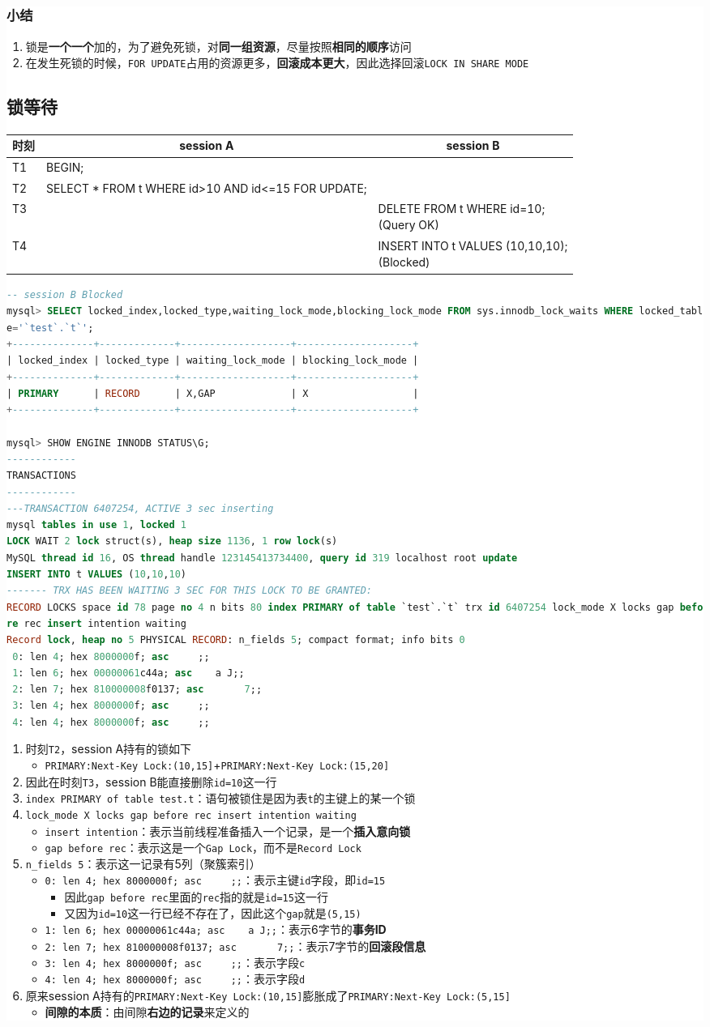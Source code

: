 ### 小结
1. 锁是**一个一个**加的，为了避免死锁，对**同一组资源**，尽量按照**相同的顺序**访问
2. 在发生死锁的时候，`FOR UPDATE`占用的资源更多，**回滚成本更大**，因此选择回滚`LOCK IN SHARE MODE`

## 锁等待
| 时刻 | session A | session B |
| ---- | ---- | ---- |
| T1 | BEGIN; | |
| T2 | SELECT * FROM t WHERE id>10 AND id<=15 FOR UPDATE; | |
| T3 | | DELETE FROM t WHERE id=10;<br/>(Query OK) |
| T4 | | INSERT INTO t VALUES (10,10,10);<br/>(Blocked) |

```sql
-- session B Blocked
mysql> SELECT locked_index,locked_type,waiting_lock_mode,blocking_lock_mode FROM sys.innodb_lock_waits WHERE locked_table='`test`.`t`';
+--------------+-------------+-------------------+--------------------+
| locked_index | locked_type | waiting_lock_mode | blocking_lock_mode |
+--------------+-------------+-------------------+--------------------+
| PRIMARY      | RECORD      | X,GAP             | X                  |
+--------------+-------------+-------------------+--------------------+

mysql> SHOW ENGINE INNODB STATUS\G;
------------
TRANSACTIONS
------------
---TRANSACTION 6407254, ACTIVE 3 sec inserting
mysql tables in use 1, locked 1
LOCK WAIT 2 lock struct(s), heap size 1136, 1 row lock(s)
MySQL thread id 16, OS thread handle 123145413734400, query id 319 localhost root update
INSERT INTO t VALUES (10,10,10)
------- TRX HAS BEEN WAITING 3 SEC FOR THIS LOCK TO BE GRANTED:
RECORD LOCKS space id 78 page no 4 n bits 80 index PRIMARY of table `test`.`t` trx id 6407254 lock_mode X locks gap before rec insert intention waiting
Record lock, heap no 5 PHYSICAL RECORD: n_fields 5; compact format; info bits 0
 0: len 4; hex 8000000f; asc     ;;
 1: len 6; hex 00000061c44a; asc    a J;;
 2: len 7; hex 810000008f0137; asc       7;;
 3: len 4; hex 8000000f; asc     ;;
 4: len 4; hex 8000000f; asc     ;;
```
1. 时刻`T2`，session A持有的锁如下
    - `PRIMARY:Next-Key Lock:(10,15]`+`PRIMARY:Next-Key Lock:(15,20]`
2. 因此在时刻`T3`，session B能直接删除`id=10`这一行
3. `index PRIMARY of table test.t`：语句被锁住是因为表`t`的主键上的某一个锁
4. `lock_mode X locks gap before rec insert intention waiting`
    - `insert intention`：表示当前线程准备插入一个记录，是一个**插入意向锁**
    - `gap before rec`：表示这是一个`Gap Lock`，而不是`Record Lock`
5. `n_fields 5`：表示这一记录有5列（聚簇索引）
    - `0: len 4; hex 8000000f; asc     ;;`：表示主键`id`字段，即`id=15`
        - 因此`gap before rec`里面的`rec`指的就是`id=15`这一行
        - 又因为`id=10`这一行已经不存在了，因此这个`gap`就是`(5,15)`
    - `1: len 6; hex 00000061c44a; asc    a J;;`：表示6字节的**事务ID**
    - `2: len 7; hex 810000008f0137; asc       7;;`：表示7字节的**回滚段信息**
    - `3: len 4; hex 8000000f; asc     ;;`：表示字段`c`
    - `4: len 4; hex 8000000f; asc     ;;`：表示字段`d`
6. 原来session A持有的`PRIMARY:Next-Key Lock:(10,15]`膨胀成了`PRIMARY:Next-Key Lock:(5,15]`
    - **间隙的本质**：由间隙**右边的记录**来定义的
